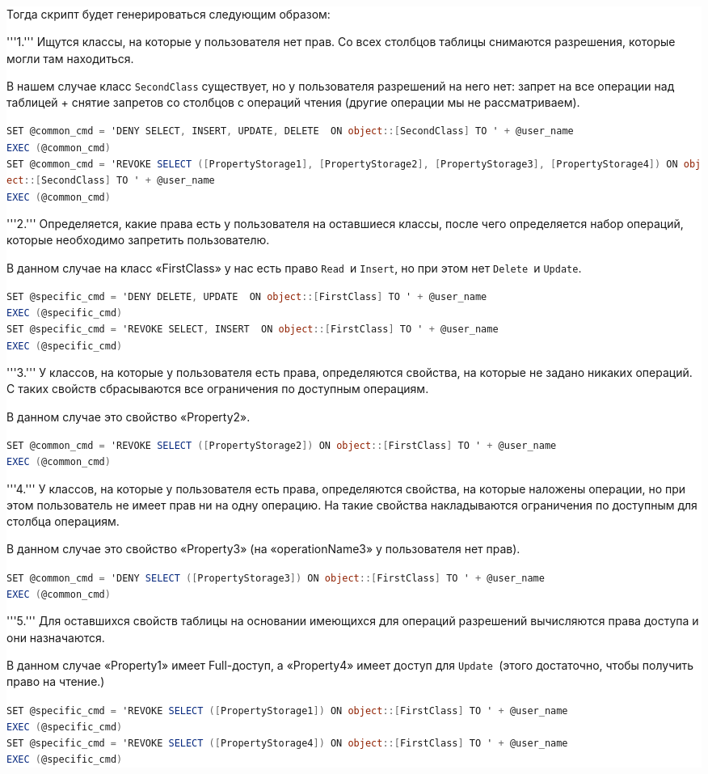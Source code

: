 Тогда скрипт будет генерироваться следующим образом: 

'''1.''' Ищутся классы, на которые у пользователя нет прав. Со всех столбцов таблицы снимаются разрешения, которые могли там находиться. 

В нашем случае класс `SecondClass` существует, но у пользователя разрешений на него нет: запрет на все операции над таблицей + снятие запретов со столбцов с операций чтения (другие операции мы не рассматриваем). 

```csharp
SET @common_cmd = 'DENY SELECT, INSERT, UPDATE, DELETE  ON object::[SecondClass] TO ' + @user_name  
EXEC (@common_cmd)  
SET @common_cmd = 'REVOKE SELECT ([PropertyStorage1], [PropertyStorage2], [PropertyStorage3], [PropertyStorage4]) ON object::[SecondClass] TO ' + @user_name  
EXEC (@common_cmd)
```
'''2.''' Определяется, какие права есть у пользователя на оставшиеся классы, после чего определяется набор операций, которые необходимо запретить пользователю.

В данном случае на класс «FirstClass» у нас есть право `Read `и `Insert`, но при этом нет `Delete `и `Update`.

```csharp
SET @specific_cmd = 'DENY DELETE, UPDATE  ON object::[FirstClass] TO ' + @user_name  
EXEC (@specific_cmd)  
SET @specific_cmd = 'REVOKE SELECT, INSERT  ON object::[FirstClass] TO ' + @user_name  
EXEC (@specific_cmd)  
```

'''3.''' У классов, на которые у пользователя есть права, определяются свойства, на которые не задано никаких операций. С таких свойств сбрасываются все ограничения по доступным операциям.

В данном случае это свойство «Property2».

```csharp
SET @common_cmd = 'REVOKE SELECT ([PropertyStorage2]) ON object::[FirstClass] TO ' + @user_name  
EXEC (@common_cmd)
```

'''4.''' У классов, на которые у пользователя есть права, определяются свойства, на которые наложены операции, но при этом пользователь не имеет прав ни на одну операцию. На такие свойства накладываются ограничения по доступным для столбца операциям.

В данном случае это свойство «Property3» (на «operationName3» у пользователя нет прав).

```csharp
SET @common_cmd = 'DENY SELECT ([PropertyStorage3]) ON object::[FirstClass] TO ' + @user_name  
EXEC (@common_cmd)
```

'''5.''' Для оставшихся свойств таблицы на основании имеющихся для операций разрешений вычисляются права доступа и они назначаются.

В данном случае «Property1» имеет Full-доступ, а «Property4» имеет доступ для `Update `(этого достаточно, чтобы получить право на чтение.)

```csharp
SET @specific_cmd = 'REVOKE SELECT ([PropertyStorage1]) ON object::[FirstClass] TO ' + @user_name  
EXEC (@specific_cmd)  
SET @specific_cmd = 'REVOKE SELECT ([PropertyStorage4]) ON object::[FirstClass] TO ' + @user_name  
EXEC (@specific_cmd)  
```
